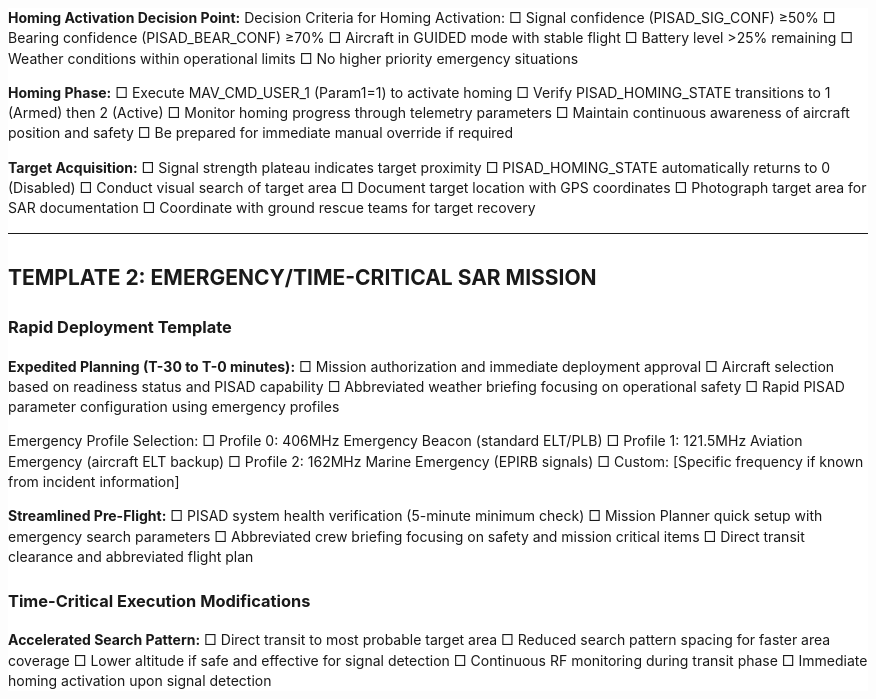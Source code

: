 **Homing Activation Decision Point:**
Decision Criteria for Homing Activation:
□ Signal confidence (PISAD_SIG_CONF) ≥50%
□ Bearing confidence (PISAD_BEAR_CONF) ≥70%
□ Aircraft in GUIDED mode with stable flight
□ Battery level >25% remaining
□ Weather conditions within operational limits
□ No higher priority emergency situations

**Homing Phase:**
□ Execute MAV_CMD_USER_1 (Param1=1) to activate homing
□ Verify PISAD_HOMING_STATE transitions to 1 (Armed) then 2 (Active)
□ Monitor homing progress through telemetry parameters
□ Maintain continuous awareness of aircraft position and safety
□ Be prepared for immediate manual override if required

**Target Acquisition:**
□ Signal strength plateau indicates target proximity
□ PISAD_HOMING_STATE automatically returns to 0 (Disabled)
□ Conduct visual search of target area
□ Document target location with GPS coordinates
□ Photograph target area for SAR documentation
□ Coordinate with ground rescue teams for target recovery

---

## **TEMPLATE 2: EMERGENCY/TIME-CRITICAL SAR MISSION**

### Rapid Deployment Template

**Expedited Planning (T-30 to T-0 minutes):**
□ Mission authorization and immediate deployment approval
□ Aircraft selection based on readiness status and PISAD capability
□ Abbreviated weather briefing focusing on operational safety
□ Rapid PISAD parameter configuration using emergency profiles

Emergency Profile Selection:
□ Profile 0: 406MHz Emergency Beacon (standard ELT/PLB)
□ Profile 1: 121.5MHz Aviation Emergency (aircraft ELT backup)
□ Profile 2: 162MHz Marine Emergency (EPIRB signals)
□ Custom: [Specific frequency if known from incident information]

**Streamlined Pre-Flight:**
□ PISAD system health verification (5-minute minimum check)
□ Mission Planner quick setup with emergency search parameters
□ Abbreviated crew briefing focusing on safety and mission critical items
□ Direct transit clearance and abbreviated flight plan

### Time-Critical Execution Modifications

**Accelerated Search Pattern:**
□ Direct transit to most probable target area
□ Reduced search pattern spacing for faster area coverage
□ Lower altitude if safe and effective for signal detection
□ Continuous RF monitoring during transit phase
□ Immediate homing activation upon signal detection
